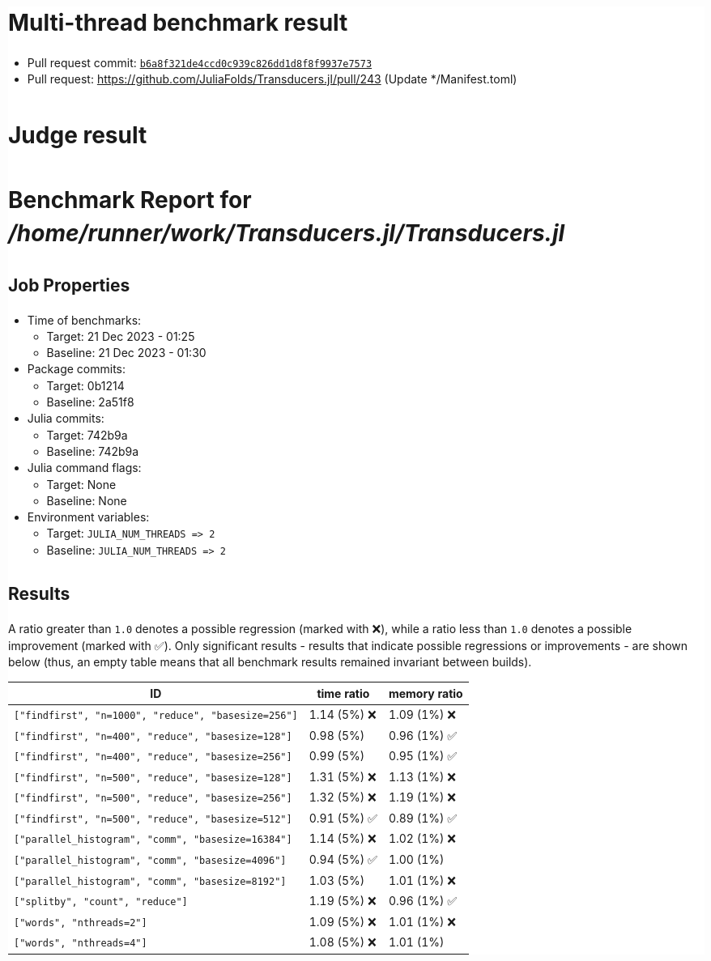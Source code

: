 # Multi-thread benchmark result

* Pull request commit: [`b6a8f321de4ccd0c939c826dd1d8f8f9937e7573`](https://github.com/JuliaFolds/Transducers.jl/commit/b6a8f321de4ccd0c939c826dd1d8f8f9937e7573)
* Pull request: <https://github.com/JuliaFolds/Transducers.jl/pull/243> (Update */Manifest.toml)

# Judge result
# Benchmark Report for */home/runner/work/Transducers.jl/Transducers.jl*

## Job Properties
* Time of benchmarks:
    - Target: 21 Dec 2023 - 01:25
    - Baseline: 21 Dec 2023 - 01:30
* Package commits:
    - Target: 0b1214
    - Baseline: 2a51f8
* Julia commits:
    - Target: 742b9a
    - Baseline: 742b9a
* Julia command flags:
    - Target: None
    - Baseline: None
* Environment variables:
    - Target: `JULIA_NUM_THREADS => 2`
    - Baseline: `JULIA_NUM_THREADS => 2`

## Results
A ratio greater than `1.0` denotes a possible regression (marked with :x:), while a ratio less
than `1.0` denotes a possible improvement (marked with :white_check_mark:). Only significant results - results
that indicate possible regressions or improvements - are shown below (thus, an empty table means that all
benchmark results remained invariant between builds).

| ID                                                  | time ratio                   | memory ratio                 |
|-----------------------------------------------------|------------------------------|------------------------------|
| `["findfirst", "n=1000", "reduce", "basesize=256"]` |                1.14 (5%) :x: |                1.09 (1%) :x: |
| `["findfirst", "n=400", "reduce", "basesize=128"]`  |                   0.98 (5%)  | 0.96 (1%) :white_check_mark: |
| `["findfirst", "n=400", "reduce", "basesize=256"]`  |                   0.99 (5%)  | 0.95 (1%) :white_check_mark: |
| `["findfirst", "n=500", "reduce", "basesize=128"]`  |                1.31 (5%) :x: |                1.13 (1%) :x: |
| `["findfirst", "n=500", "reduce", "basesize=256"]`  |                1.32 (5%) :x: |                1.19 (1%) :x: |
| `["findfirst", "n=500", "reduce", "basesize=512"]`  | 0.91 (5%) :white_check_mark: | 0.89 (1%) :white_check_mark: |
| `["parallel_histogram", "comm", "basesize=16384"]`  |                1.14 (5%) :x: |                1.02 (1%) :x: |
| `["parallel_histogram", "comm", "basesize=4096"]`   | 0.94 (5%) :white_check_mark: |                   1.00 (1%)  |
| `["parallel_histogram", "comm", "basesize=8192"]`   |                   1.03 (5%)  |                1.01 (1%) :x: |
| `["splitby", "count", "reduce"]`                    |                1.19 (5%) :x: | 0.96 (1%) :white_check_mark: |
| `["words", "nthreads=2"]`                           |                1.09 (5%) :x: |                1.01 (1%) :x: |
| `["words", "nthreads=4"]`                           |                1.08 (5%) :x: |                   1.01 (1%)  |
